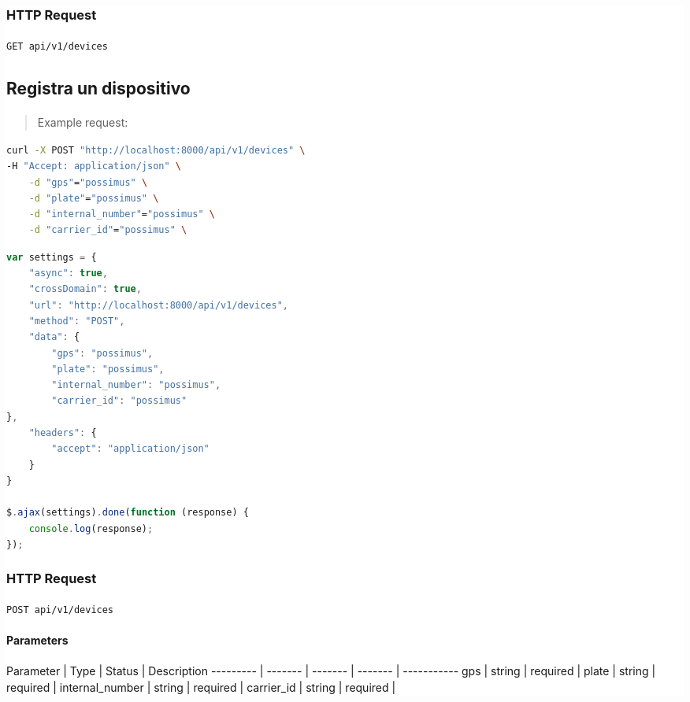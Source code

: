 ### HTTP Request
`GET api/v1/devices`





## Registra un dispositivo

> Example request:

```bash
curl -X POST "http://localhost:8000/api/v1/devices" \
-H "Accept: application/json" \
    -d "gps"="possimus" \
    -d "plate"="possimus" \
    -d "internal_number"="possimus" \
    -d "carrier_id"="possimus" \

```

```javascript
var settings = {
    "async": true,
    "crossDomain": true,
    "url": "http://localhost:8000/api/v1/devices",
    "method": "POST",
    "data": {
        "gps": "possimus",
        "plate": "possimus",
        "internal_number": "possimus",
        "carrier_id": "possimus"
},
    "headers": {
        "accept": "application/json"
    }
}

$.ajax(settings).done(function (response) {
    console.log(response);
});
```


### HTTP Request
`POST api/v1/devices`

#### Parameters

Parameter | Type | Status | Description
--------- | ------- | ------- | ------- | -----------
    gps | string |  required  | 
    plate | string |  required  | 
    internal_number | string |  required  | 
    carrier_id | string |  required  | 
